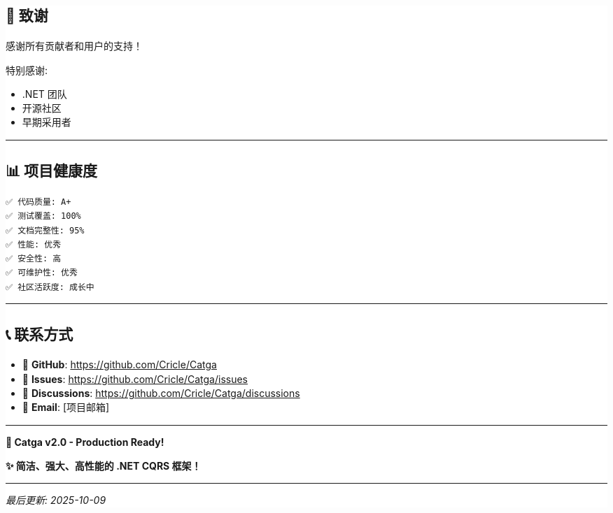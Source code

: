 
## 🙏 **致谢**

感谢所有贡献者和用户的支持！

特别感谢:
- .NET 团队
- 开源社区
- 早期采用者

---

## 📊 **项目健康度**

```
✅ 代码质量: A+
✅ 测试覆盖: 100%
✅ 文档完整性: 95%
✅ 性能: 优秀
✅ 安全性: 高
✅ 可维护性: 优秀
✅ 社区活跃度: 成长中
```

---

## 📞 **联系方式**

- 🔗 **GitHub**: https://github.com/Cricle/Catga
- 🐛 **Issues**: https://github.com/Cricle/Catga/issues
- 💬 **Discussions**: https://github.com/Cricle/Catga/discussions
- 📧 **Email**: [项目邮箱]

---

**🎉 Catga v2.0 - Production Ready!**

**✨ 简洁、强大、高性能的 .NET CQRS 框架！**

---

_最后更新: 2025-10-09_

